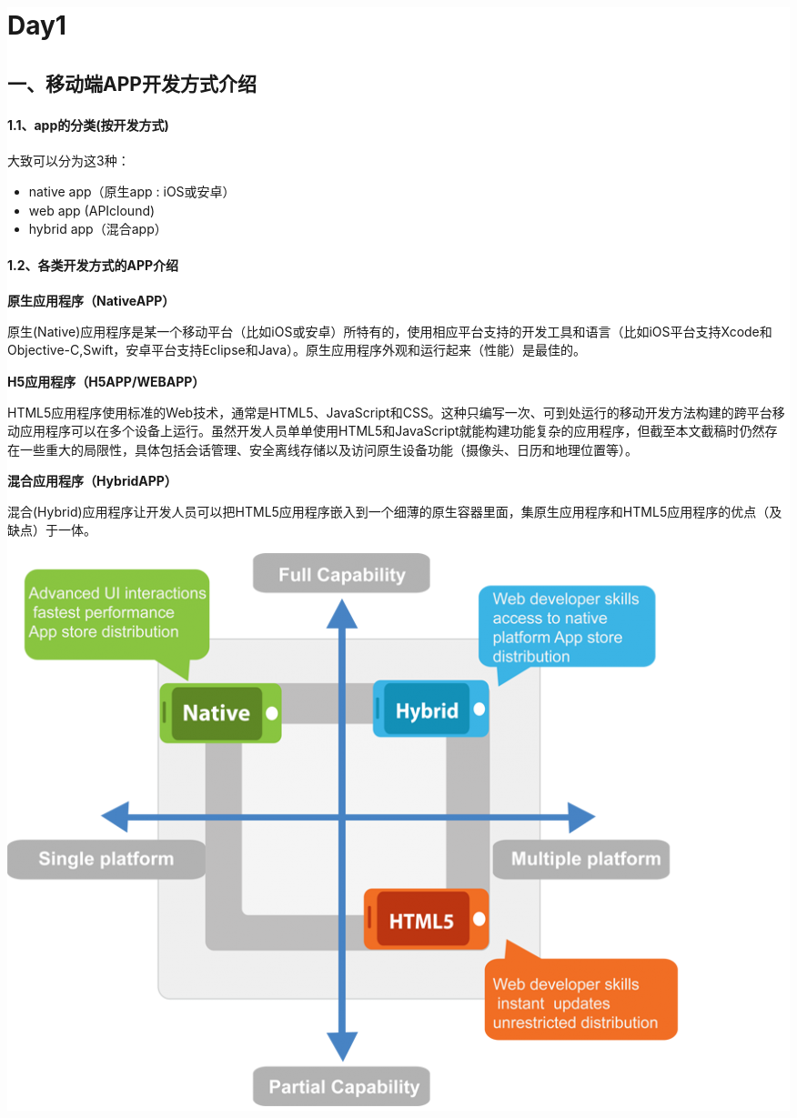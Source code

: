 # Day1

## 一、移动端APP开发方式介绍

#### **1.1、app的分类(按开发方式)**

大致可以分为这3种：

- native app（原生app :    iOS或安卓）
- web app  (APIclound)
- hybrid app（混合app）

#### 1.2、各类开发方式的APP介绍

**原生应用程序（NativeAPP）**

原生(Native)应用程序是某一个移动平台（比如iOS或安卓）所特有的，使用相应平台支持的开发工具和语言（比如iOS平台支持Xcode和Objective-C,Swift，安卓平台支持Eclipse和Java）。原生应用程序外观和运行起来（性能）是最佳的。

 

**H5应用程序（H5APP/WEBAPP）**

HTML5应用程序使用标准的Web技术，通常是HTML5、JavaScript和CSS。这种只编写一次、可到处运行的移动开发方法构建的跨平台移动应用程序可以在多个设备上运行。虽然开发人员单单使用HTML5和JavaScript就能构建功能复杂的应用程序，但截至本文截稿时仍然存在一些重大的局限性，具体包括会话管理、安全离线存储以及访问原生设备功能（摄像头、日历和地理位置等）。

 

**混合应用程序（HybridAPP）**

混合(Hybrid)应用程序让开发人员可以把HTML5应用程序嵌入到一个细薄的原生容器里面，集原生应用程序和HTML5应用程序的优点（及缺点）于一体。



![img](assets/u=3751435793,1229583550&fm=26&gp=0.jpg) 
